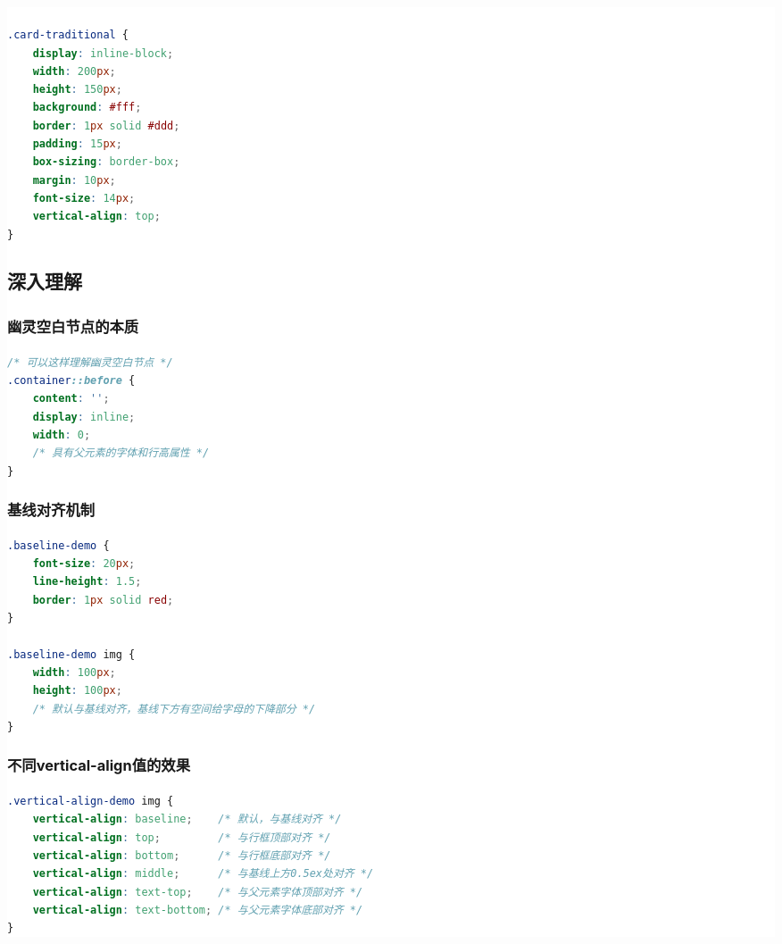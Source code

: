 ```css

.card-traditional {
    display: inline-block;
    width: 200px;
    height: 150px;
    background: #fff;
    border: 1px solid #ddd;
    padding: 15px;
    box-sizing: border-box;
    margin: 10px;
    font-size: 14px;
    vertical-align: top;
}
```

## 深入理解

### 幽灵空白节点的本质
```css
/* 可以这样理解幽灵空白节点 */
.container::before {
    content: '';
    display: inline;
    width: 0;
    /* 具有父元素的字体和行高属性 */
}
```

### 基线对齐机制
```css
.baseline-demo {
    font-size: 20px;
    line-height: 1.5;
    border: 1px solid red;
}

.baseline-demo img {
    width: 100px;
    height: 100px;
    /* 默认与基线对齐，基线下方有空间给字母的下降部分 */
}
```

### 不同vertical-align值的效果
```css
.vertical-align-demo img {
    vertical-align: baseline;    /* 默认，与基线对齐 */
    vertical-align: top;         /* 与行框顶部对齐 */
    vertical-align: bottom;      /* 与行框底部对齐 */
    vertical-align: middle;      /* 与基线上方0.5ex处对齐 */
    vertical-align: text-top;    /* 与父元素字体顶部对齐 */
    vertical-align: text-bottom; /* 与父元素字体底部对齐 */
}
```
